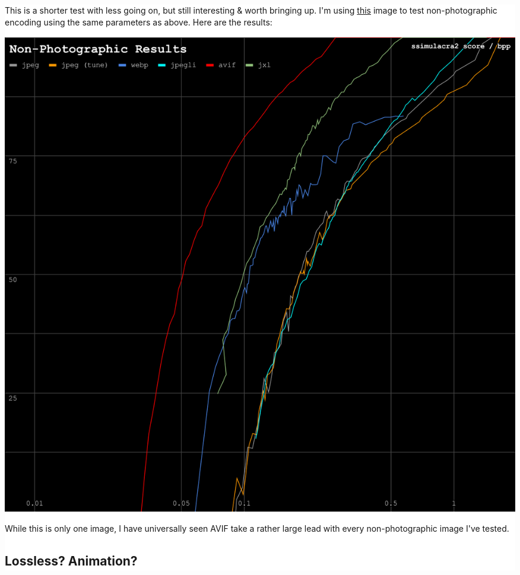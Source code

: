 This is a shorter test with less going on, but still interesting & worth
bringing up. I'm using [this](/static/images/the_apps.png) image to test
non-photographic encoding using the same parameters as above. Here are the
results:

![nonphotographic_results](/static/images/nonphotographic_results.svg)

While this is only one image, I have universally seen AVIF take a rather large
lead with every non-photographic image I've tested.

## Lossless? Animation?
